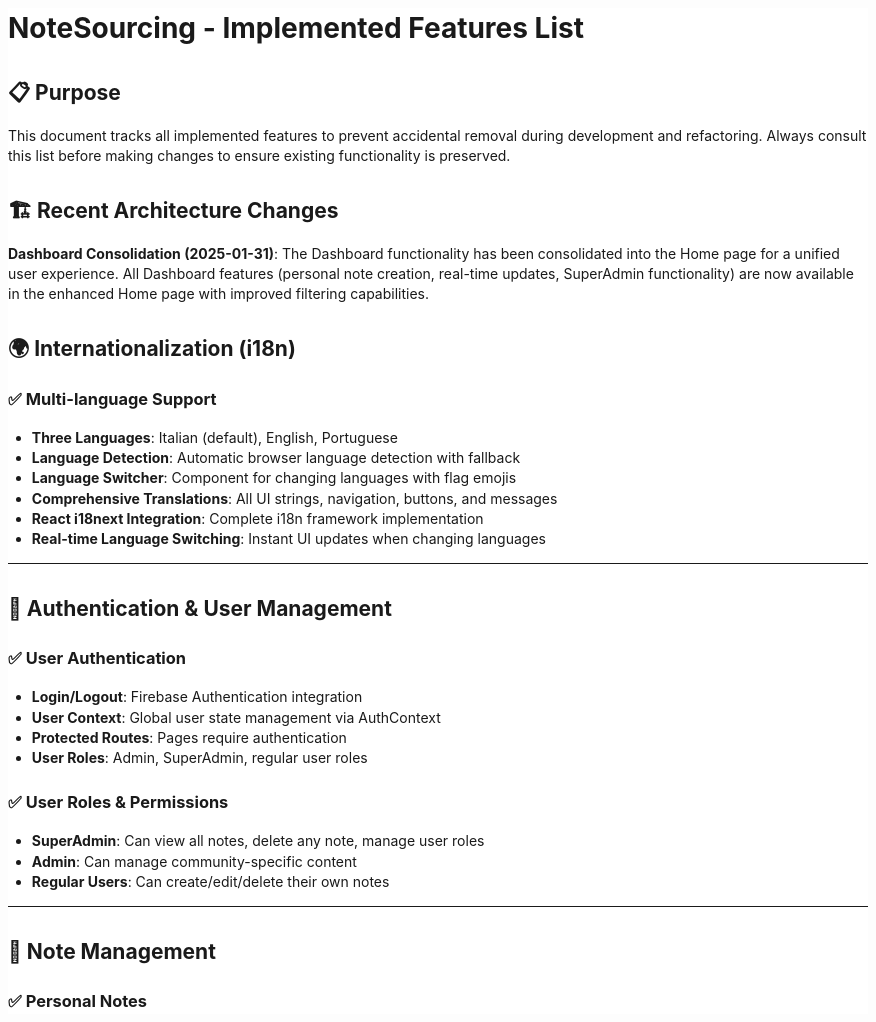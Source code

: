 # NoteSourcing - Implemented Features List

## 📋 Purpose

This document tracks all implemented features to prevent accidental removal during development and refactoring. Always consult this list before making changes to ensure existing functionality is preserved.

## 🏗️ Recent Architecture Changes

**Dashboard Consolidation (2025-01-31)**: The Dashboard functionality has been consolidated into the Home page for a unified user experience. All Dashboard features (personal note creation, real-time updates, SuperAdmin functionality) are now available in the enhanced Home page with improved filtering capabilities.

## 🌍 Internationalization (i18n)

### ✅ Multi-language Support

- **Three Languages**: Italian (default), English, Portuguese
- **Language Detection**: Automatic browser language detection with fallback
- **Language Switcher**: Component for changing languages with flag emojis
- **Comprehensive Translations**: All UI strings, navigation, buttons, and messages
- **React i18next Integration**: Complete i18n framework implementation
- **Real-time Language Switching**: Instant UI updates when changing languages

---

## 🔐 Authentication & User Management

### ✅ User Authentication

- **Login/Logout**: Firebase Authentication integration
- **User Context**: Global user state management via AuthContext
- **Protected Routes**: Pages require authentication
- **User Roles**: Admin, SuperAdmin, regular user roles

### ✅ User Roles & Permissions

- **SuperAdmin**: Can view all notes, delete any note, manage user roles
- **Admin**: Can manage community-specific content
- **Regular Users**: Can create/edit/delete their own notes

---

## 📝 Note Management

### ✅ Personal Notes
